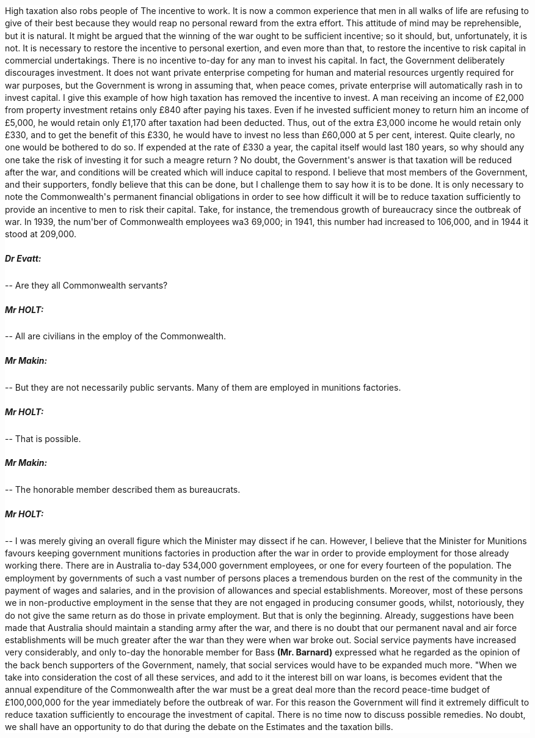 High taxation also robs people of The incentive to work. It is now a common experience that men in all walks of life are refusing to give of their best because they would reap no personal reward from the extra effort. This attitude of mind may be reprehensible, but it is natural. It might be argued that the winning of the war ought to be sufficient incentive; so it should, but, unfortunately, it is not. It is necessary to restore the incentive to personal exertion, and even more than that, to restore the incentive to risk capital in commercial undertakings. There is no incentive to-day for any man to invest his capital. In fact, the Government deliberately discourages investment. It does not want private enterprise competing for human and material resources urgently required for war purposes, but the Government is wrong in assuming that, when peace comes, private enterprise will automatically rash in to invest capital. I give this example of how high taxation has removed the incentive to invest. A man receiving an income of £2,000 from property investment retains only £840 after paying his taxes. Even if he invested sufficient money to return him an income of £5,000, he would retain only £1,170 after taxation had been deducted. Thus, out of the extra £3,000 income he would retain only £330, and to get the benefit of this £330, he would have to invest no less than £60,000 at 5 per cent, interest. Quite clearly, no one would be bothered to do so. If expended at the rate of £330 a year, the capital itself would last 180 years, so why should any one take the risk of investing it for such a meagre return ? No doubt, the Government's answer is that taxation will be reduced after the war, and conditions will be created which will induce capital to respond. I believe that most members of the Government, and their supporters, fondly believe that this can be done, but I challenge them to say how it is to be done. It is only necessary to note the Commonwealth's permanent financial obligations in order to see how difficult it will be to reduce taxation sufficiently to provide  an incentive to men to risk their capital. Take, for instance, the tremendous growth of bureaucracy since the outbreak of war. In 1939, the num'ber of Commonwealth employees wa3 69,000; in 1941, this number had increased to 106,000, and in 1944 it stood at 209,000. 

##### Dr Evatt:

-- Are they all Commonwealth servants? 

##### Mr HOLT:

-- All are civilians in the employ of the Commonwealth. 

##### Mr Makin:

-- But they are not necessarily public servants. Many of them are employed in munitions factories. 

##### Mr HOLT:

-- That is possible. 

##### Mr Makin:

-- The honorable member described them as bureaucrats. 

##### Mr HOLT:

-- I was merely giving an overall figure which the Minister may dissect if he can. However, I believe that the Minister for Munitions favours keeping government munitions factories in production after the war in order to provide employment for those already working there. There are in Australia to-day 534,000 government employees, or one for every fourteen of the population. The employment by governments of such a vast number of persons places a tremendous burden on the rest of the community in the payment of wages and salaries, and in the provision of allowances and special establishments. Moreover, most of these persons we in non-productive employment in the sense that they are not engaged in producing consumer goods, whilst, notoriously, they do not give the same return as do those in private employment. But that is only the beginning. Already, suggestions have been made that Australia should maintain a standing army after the war, and there is no doubt that our permanent naval and air force establishments will be much greater after the war than they were when war broke out. Social service payments have increased very considerably, and only to-day the honorable member for Bass  **(Mr. Barnard)**  expressed what he regarded as the opinion of the back bench supporters of the Government, namely, that social services would have to be expanded much more. "When we take into consideration the cost of all these services, and add to it the interest bill on war loans, is becomes evident that the annual expenditure of the Commonwealth after the war must be a great deal more than the record peace-time budget of £100,000,000 for the year immediately before the outbreak of war. For this reason the Government will find it extremely difficult to reduce taxation sufficiently to encourage the investment of capital. There is no time now to discuss possible remedies. No doubt, we shall have an opportunity to do that during the debate on the Estimates and the taxation bills. 
